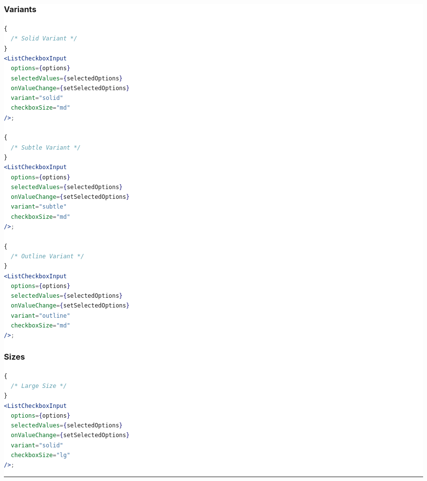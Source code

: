 ### Variants

```jsx
{
  /* Solid Variant */
}
<ListCheckboxInput
  options={options}
  selectedValues={selectedOptions}
  onValueChange={setSelectedOptions}
  variant="solid"
  checkboxSize="md"
/>;

{
  /* Subtle Variant */
}
<ListCheckboxInput
  options={options}
  selectedValues={selectedOptions}
  onValueChange={setSelectedOptions}
  variant="subtle"
  checkboxSize="md"
/>;

{
  /* Outline Variant */
}
<ListCheckboxInput
  options={options}
  selectedValues={selectedOptions}
  onValueChange={setSelectedOptions}
  variant="outline"
  checkboxSize="md"
/>;
```

### Sizes

```jsx
{
  /* Large Size */
}
<ListCheckboxInput
  options={options}
  selectedValues={selectedOptions}
  onValueChange={setSelectedOptions}
  variant="solid"
  checkboxSize="lg"
/>;
```

---